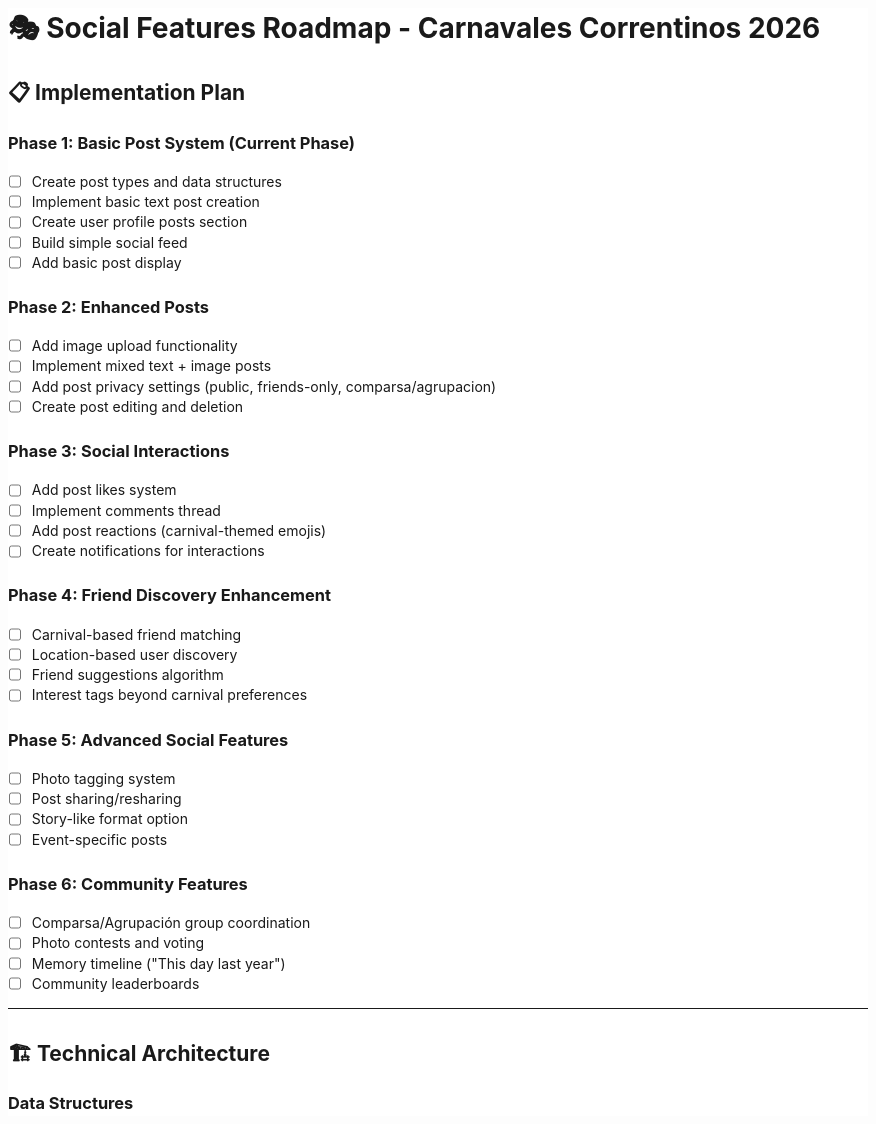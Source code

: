 # 🎭 Social Features Roadmap - Carnavales Correntinos 2026

## 📋 Implementation Plan

### Phase 1: Basic Post System (Current Phase)
- [ ] Create post types and data structures
- [ ] Implement basic text post creation
- [ ] Create user profile posts section
- [ ] Build simple social feed
- [ ] Add basic post display

### Phase 2: Enhanced Posts
- [ ] Add image upload functionality
- [ ] Implement mixed text + image posts
- [ ] Add post privacy settings (public, friends-only, comparsa/agrupacion)
- [ ] Create post editing and deletion

### Phase 3: Social Interactions
- [ ] Add post likes system
- [ ] Implement comments thread
- [ ] Add post reactions (carnival-themed emojis)
- [ ] Create notifications for interactions

### Phase 4: Friend Discovery Enhancement
- [ ] Carnival-based friend matching
- [ ] Location-based user discovery
- [ ] Friend suggestions algorithm
- [ ] Interest tags beyond carnival preferences

### Phase 5: Advanced Social Features
- [ ] Photo tagging system
- [ ] Post sharing/resharing
- [ ] Story-like format option
- [ ] Event-specific posts

### Phase 6: Community Features
- [ ] Comparsa/Agrupación group coordination
- [ ] Photo contests and voting
- [ ] Memory timeline ("This day last year")
- [ ] Community leaderboards

---

## 🏗️ Technical Architecture

### Data Structures
